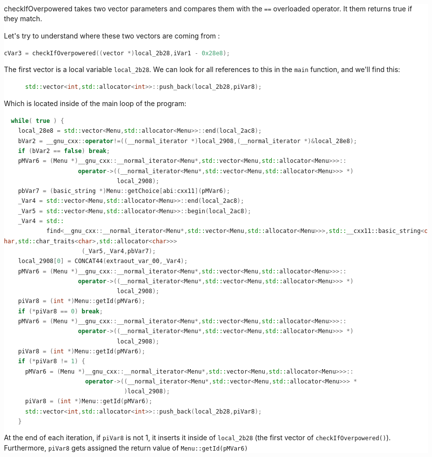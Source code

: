 checkIfOverpowered takes two vector parameters and compares them with the `==` overloaded operator. It them returns true if they match.

Let's try to understand where these two vectors are coming from :

```c++
cVar3 = checkIfOverpowered((vector *)local_2b28,iVar1 - 0x28e8);
```

The first vector is a local variable `local_2b28`. We can look for all references to this in the `main` function, and we'll find this:
```c++
      std::vector<int,std::allocator<int>>::push_back(local_2b28,piVar8);
```
Which is located inside of the main loop of the program:

```c++
  while( true ) {
    local_28e8 = std::vector<Menu,std::allocator<Menu>>::end(local_2ac8);
    bVar2 = __gnu_cxx::operator!=((__normal_iterator *)local_2908,(__normal_iterator *)&local_28e8);
    if (bVar2 == false) break;
    pMVar6 = (Menu *)__gnu_cxx::__normal_iterator<Menu*,std::vector<Menu,std::allocator<Menu>>>::
                     operator->((__normal_iterator<Menu*,std::vector<Menu,std::allocator<Menu>>> *)
                                local_2908);
    pbVar7 = (basic_string *)Menu::getChoice[abi:cxx11](pMVar6);
    _Var4 = std::vector<Menu,std::allocator<Menu>>::end(local_2ac8);
    _Var5 = std::vector<Menu,std::allocator<Menu>>::begin(local_2ac8);
    _Var4 = std::
            find<__gnu_cxx::__normal_iterator<Menu*,std::vector<Menu,std::allocator<Menu>>>,std::__cxx11::basic_string<char,std::char_traits<char>,std::allocator<char>>>
                      (_Var5,_Var4,pbVar7);
    local_2908[0] = CONCAT44(extraout_var_00,_Var4);
    pMVar6 = (Menu *)__gnu_cxx::__normal_iterator<Menu*,std::vector<Menu,std::allocator<Menu>>>::
                     operator->((__normal_iterator<Menu*,std::vector<Menu,std::allocator<Menu>>> *)
                                local_2908);
    piVar8 = (int *)Menu::getId(pMVar6);
    if (*piVar8 == 0) break;
    pMVar6 = (Menu *)__gnu_cxx::__normal_iterator<Menu*,std::vector<Menu,std::allocator<Menu>>>::
                     operator->((__normal_iterator<Menu*,std::vector<Menu,std::allocator<Menu>>> *)
                                local_2908);
    piVar8 = (int *)Menu::getId(pMVar6);
    if (*piVar8 != 1) {
      pMVar6 = (Menu *)__gnu_cxx::__normal_iterator<Menu*,std::vector<Menu,std::allocator<Menu>>>::
                       operator->((__normal_iterator<Menu*,std::vector<Menu,std::allocator<Menu>>> *
                                  )local_2908);
      piVar8 = (int *)Menu::getId(pMVar6);
	  std::vector<int,std::allocator<int>>::push_back(local_2b28,piVar8);
    }
```

At the end of each iteration, if `piVar8` is not 1, it inserts it inside of `local_2b28` (the first vector of `checkIfOverpowered()`). Furthermore, `piVar8` gets assigned the return value of `Menu::getId(pMVar6)`
